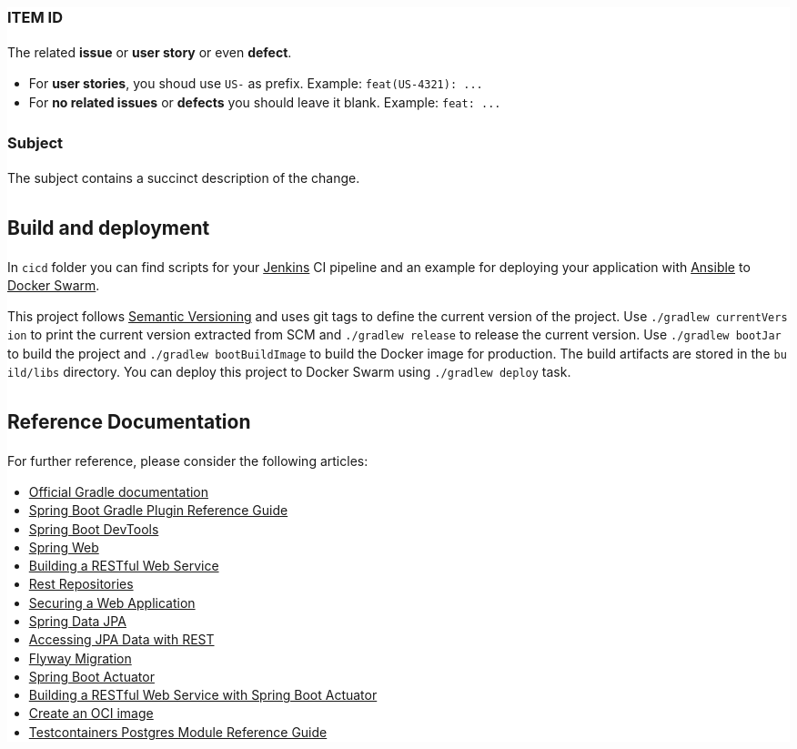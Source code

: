 ### ITEM ID

The related **issue** or **user story** or even **defect**.

- For **user stories**, you shoud use `US-` as prefix. Example: `feat(US-4321): ...`
- For **no related issues** or **defects** you should leave it blank. Example: `feat: ...`

### Subject

The subject contains a succinct description of the change.

## Build and deployment

In `cicd` folder you can find scripts for your [Jenkins](https://www.jenkins.io/) CI pipeline and an example for deploying your application with [Ansible](https://www.ansible.com/) to [Docker Swarm](https://docs.docker.com/engine/swarm/).

This project follows [Semantic Versioning](https://semver.org/) and uses git tags to define the current version of the project.
Use `./gradlew currentVersion` to print the current version extracted from SCM and `./gradlew release` to release the current version.
Use `./gradlew bootJar` to build the project and `./gradlew bootBuildImage` to build the Docker image for production.
The build artifacts are stored in the `build/libs` directory.
You can deploy this project to Docker Swarm using `./gradlew deploy` task.

## Reference Documentation

For further reference, please consider the following articles:

- [Official Gradle documentation](https://docs.gradle.org)
- [Spring Boot Gradle Plugin Reference Guide](https://docs.spring.io/spring-boot/docs/2.5.5/gradle-plugin/reference/html/)
- [Spring Boot DevTools](https://docs.spring.io/spring-boot/docs/2.5.5/reference/htmlsingle/#using-boot-devtools)
- [Spring Web](https://docs.spring.io/spring-boot/docs/2.5.5/reference/htmlsingle/#boot-features-developing-web-applications)
- [Building a RESTful Web Service](https://spring.io/guides/gs/rest-service/)
- [Rest Repositories](https://docs.spring.io/spring-boot/docs/2.5.4/reference/htmlsingle/#howto-use-exposing-spring-data-repositories-rest-endpoint)
- [Securing a Web Application](https://spring.io/guides/gs/securing-web/)
- [Spring Data JPA](https://docs.spring.io/spring-boot/docs/2.5.5/reference/htmlsingle/#boot-features-jpa-and-spring-data)
- [Accessing JPA Data with REST](https://spring.io/guides/gs/accessing-data-rest/)
- [Flyway Migration](https://docs.spring.io/spring-boot/docs/2.5.5/reference/htmlsingle/#howto-execute-flyway-database-migrations-on-startup)
- [Spring Boot Actuator](https://docs.spring.io/spring-boot/docs/2.5.5/reference/htmlsingle/#production-ready)
- [Building a RESTful Web Service with Spring Boot Actuator](https://spring.io/guides/gs/actuator-service/)
- [Create an OCI image](https://docs.spring.io/spring-boot/docs/2.5.5/gradle-plugin/reference/html/#build-image)
- [Testcontainers Postgres Module Reference Guide](https://www.testcontainers.org/modules/databases/postgres/)
